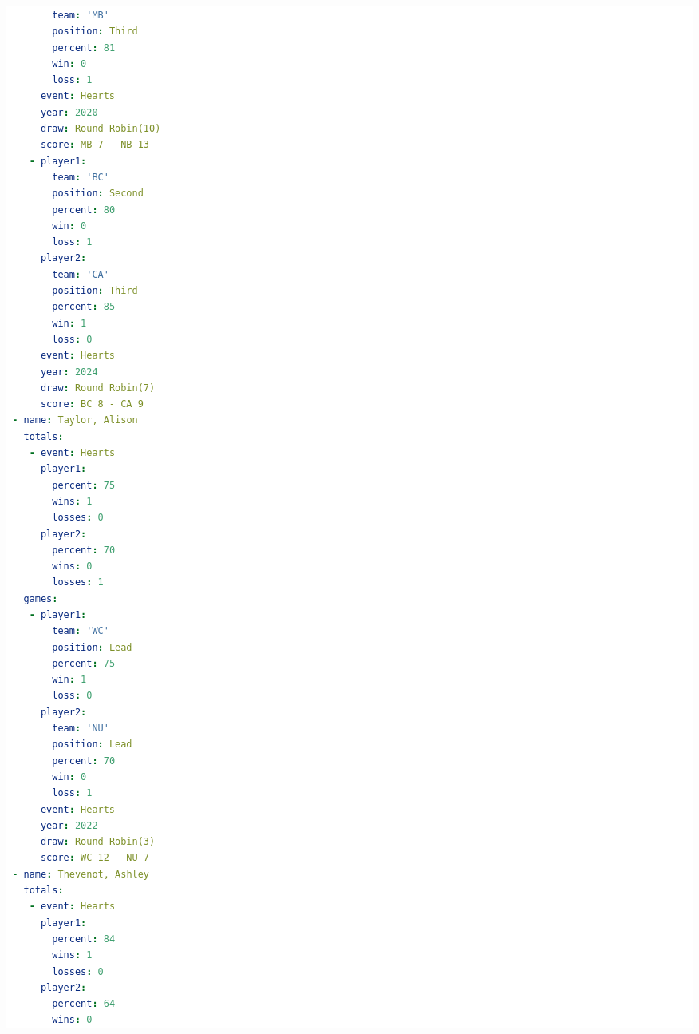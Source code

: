 ```yaml
        team: 'MB'
        position: Third
        percent: 81
        win: 0
        loss: 1
      event: Hearts
      year: 2020
      draw: Round Robin(10)
      score: MB 7 - NB 13
    - player1:
        team: 'BC'
        position: Second
        percent: 80
        win: 0
        loss: 1
      player2:
        team: 'CA'
        position: Third
        percent: 85
        win: 1
        loss: 0
      event: Hearts
      year: 2024
      draw: Round Robin(7)
      score: BC 8 - CA 9
 - name: Taylor, Alison
   totals:
    - event: Hearts
      player1:
        percent: 75
        wins: 1
        losses: 0
      player2:
        percent: 70
        wins: 0
        losses: 1
   games:
    - player1:
        team: 'WC'
        position: Lead
        percent: 75
        win: 1
        loss: 0
      player2:
        team: 'NU'
        position: Lead
        percent: 70
        win: 0
        loss: 1
      event: Hearts
      year: 2022
      draw: Round Robin(3)
      score: WC 12 - NU 7
 - name: Thevenot, Ashley
   totals:
    - event: Hearts
      player1:
        percent: 84
        wins: 1
        losses: 0
      player2:
        percent: 64
        wins: 0
```